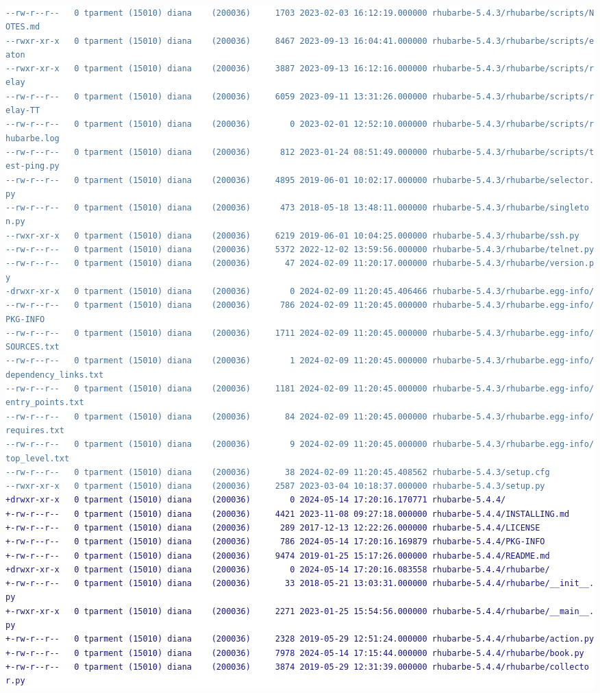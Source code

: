 ```diff
--rw-r--r--   0 tparment (15010) diana    (200036)     1703 2023-02-03 16:12:19.000000 rhubarbe-5.4.3/rhubarbe/scripts/NOTES.md
--rwxr-xr-x   0 tparment (15010) diana    (200036)     8467 2023-09-13 16:04:41.000000 rhubarbe-5.4.3/rhubarbe/scripts/eaton
--rwxr-xr-x   0 tparment (15010) diana    (200036)     3887 2023-09-13 16:12:16.000000 rhubarbe-5.4.3/rhubarbe/scripts/relay
--rw-r--r--   0 tparment (15010) diana    (200036)     6059 2023-09-11 13:31:26.000000 rhubarbe-5.4.3/rhubarbe/scripts/relay-TT
--rw-r--r--   0 tparment (15010) diana    (200036)        0 2023-02-01 12:52:10.000000 rhubarbe-5.4.3/rhubarbe/scripts/rhubarbe.log
--rw-r--r--   0 tparment (15010) diana    (200036)      812 2023-01-24 08:51:49.000000 rhubarbe-5.4.3/rhubarbe/scripts/test-ping.py
--rw-r--r--   0 tparment (15010) diana    (200036)     4895 2019-06-01 10:02:17.000000 rhubarbe-5.4.3/rhubarbe/selector.py
--rw-r--r--   0 tparment (15010) diana    (200036)      473 2018-05-18 13:48:11.000000 rhubarbe-5.4.3/rhubarbe/singleton.py
--rwxr-xr-x   0 tparment (15010) diana    (200036)     6219 2019-06-01 10:04:25.000000 rhubarbe-5.4.3/rhubarbe/ssh.py
--rw-r--r--   0 tparment (15010) diana    (200036)     5372 2022-12-02 13:59:56.000000 rhubarbe-5.4.3/rhubarbe/telnet.py
--rw-r--r--   0 tparment (15010) diana    (200036)       47 2024-02-09 11:20:17.000000 rhubarbe-5.4.3/rhubarbe/version.py
-drwxr-xr-x   0 tparment (15010) diana    (200036)        0 2024-02-09 11:20:45.406466 rhubarbe-5.4.3/rhubarbe.egg-info/
--rw-r--r--   0 tparment (15010) diana    (200036)      786 2024-02-09 11:20:45.000000 rhubarbe-5.4.3/rhubarbe.egg-info/PKG-INFO
--rw-r--r--   0 tparment (15010) diana    (200036)     1711 2024-02-09 11:20:45.000000 rhubarbe-5.4.3/rhubarbe.egg-info/SOURCES.txt
--rw-r--r--   0 tparment (15010) diana    (200036)        1 2024-02-09 11:20:45.000000 rhubarbe-5.4.3/rhubarbe.egg-info/dependency_links.txt
--rw-r--r--   0 tparment (15010) diana    (200036)     1181 2024-02-09 11:20:45.000000 rhubarbe-5.4.3/rhubarbe.egg-info/entry_points.txt
--rw-r--r--   0 tparment (15010) diana    (200036)       84 2024-02-09 11:20:45.000000 rhubarbe-5.4.3/rhubarbe.egg-info/requires.txt
--rw-r--r--   0 tparment (15010) diana    (200036)        9 2024-02-09 11:20:45.000000 rhubarbe-5.4.3/rhubarbe.egg-info/top_level.txt
--rw-r--r--   0 tparment (15010) diana    (200036)       38 2024-02-09 11:20:45.408562 rhubarbe-5.4.3/setup.cfg
--rwxr-xr-x   0 tparment (15010) diana    (200036)     2587 2023-03-04 10:18:37.000000 rhubarbe-5.4.3/setup.py
+drwxr-xr-x   0 tparment (15010) diana    (200036)        0 2024-05-14 17:20:16.170771 rhubarbe-5.4.4/
+-rw-r--r--   0 tparment (15010) diana    (200036)     4421 2023-11-08 09:27:18.000000 rhubarbe-5.4.4/INSTALLING.md
+-rw-r--r--   0 tparment (15010) diana    (200036)      289 2017-12-13 12:22:26.000000 rhubarbe-5.4.4/LICENSE
+-rw-r--r--   0 tparment (15010) diana    (200036)      786 2024-05-14 17:20:16.169879 rhubarbe-5.4.4/PKG-INFO
+-rw-r--r--   0 tparment (15010) diana    (200036)     9474 2019-01-25 15:17:26.000000 rhubarbe-5.4.4/README.md
+drwxr-xr-x   0 tparment (15010) diana    (200036)        0 2024-05-14 17:20:16.083558 rhubarbe-5.4.4/rhubarbe/
+-rw-r--r--   0 tparment (15010) diana    (200036)       33 2018-05-21 13:03:31.000000 rhubarbe-5.4.4/rhubarbe/__init__.py
+-rwxr-xr-x   0 tparment (15010) diana    (200036)     2271 2023-01-25 15:54:56.000000 rhubarbe-5.4.4/rhubarbe/__main__.py
+-rw-r--r--   0 tparment (15010) diana    (200036)     2328 2019-05-29 12:51:24.000000 rhubarbe-5.4.4/rhubarbe/action.py
+-rw-r--r--   0 tparment (15010) diana    (200036)     7978 2024-05-14 17:15:44.000000 rhubarbe-5.4.4/rhubarbe/book.py
+-rw-r--r--   0 tparment (15010) diana    (200036)     3874 2019-05-29 12:31:39.000000 rhubarbe-5.4.4/rhubarbe/collector.py
```